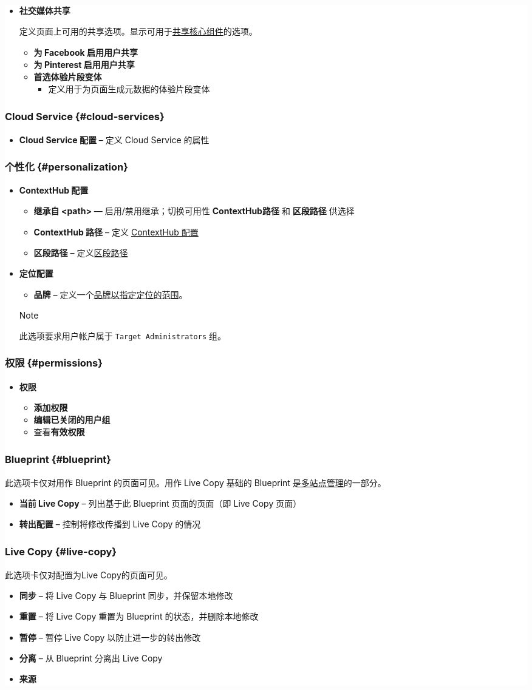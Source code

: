 * **社交媒体共享**

   定义页面上可用的共享选项。显示可用于[共享核心组件](https://experienceleague.adobe.com/docs/experience-manager-core-components/using/components/sharing.html)的选项。

   * **为 Facebook 启用用户共享**
   * **为 Pinterest 启用用户共享**
   * **首选体验片段变体**
      * 定义用于为页面生成元数据的体验片段变体

### Cloud Service {#cloud-services}

* **Cloud Service 配置** – 定义 Cloud Service 的属性

### 个性化 {#personalization}

* **ContextHub 配置**

   * **继承自 &lt;path>**  — 启用/禁用继承；切换可用性 **ContextHub路径** 和 **区段路径** 供选择

   * **ContextHub 路径** – 定义 [ContextHub 配置](/help/sites-cloud/authoring/personalization/contexthub.md)
   * **区段路径** – 定义[区段路径](/help/sites-cloud/authoring/personalization/contexthub-segmentation.md)

* **定位配置**

   * **品牌** – 定义一个[品牌以指定定位的范围](/help/sites-cloud/authoring/personalization/targeted-content.md)。
   >[!NOTE]
   >此选项要求用户帐户属于 `Target Administrators` 组。

### 权限 {#permissions}

* **权限**

   * **添加权限**
   * **编辑已关闭的用户组**
   * 查看&#x200B;**有效权限**

### Blueprint {#blueprint}

此选项卡仅对用作 Blueprint 的页面可见。用作 Live Copy 基础的 Blueprint 是[多站点管理](/help/sites-cloud/administering/msm/overview.md)的一部分。

* **当前 Live Copy** – 列出基于此 Blueprint 页面的页面（即 Live Copy 页面）

* **转出配置** – 控制将修改传播到 Live Copy 的情况

### Live Copy {#live-copy}

此选项卡仅对配置为Live Copy的页面可见。

* **同步** – 将 Live Copy 与 Blueprint 同步，并保留本地修改
* **重置** – 将 Live Copy 重置为 Blueprint 的状态，并删除本地修改
* **暂停** – 暂停 Live Copy 以防止进一步的转出修改
* **分离** – 从 Blueprint 分离出 Live Copy

* **来源**
